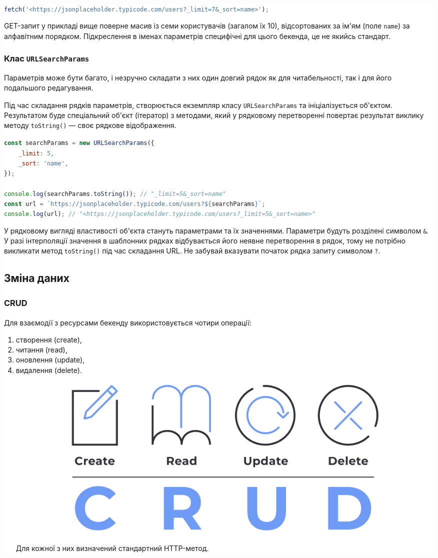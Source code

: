 ```js
fetch('<https://jsonplaceholder.typicode.com/users?_limit=7&_sort=name>');
```

GET-запит у прикладі вище поверне масив із семи користувачів (загалом їх 10),
відсортованих за ім'ям (поле `name`) за алфавітним порядком. Підкреслення в
іменах параметрів специфічні для цього бекенда, це не якийсь стандарт.

### Клас `URLSearchParams`

Параметрів може бути багато, і незручно складати з них один довгий рядок як для
читабельності, так і для його подальшого редагування.

Під час складання рядків параметрів, створюється екземпляр класу
`URLSearchParams` та ініціалізується об'єктом. Результатом буде спеціальний
об'єкт (ітератор) з методами, який у рядковому перетворенні повертає результат
виклику методу `toString()` — своє рядкове відображення.

```js
const searchParams = new URLSearchParams({
    _limit: 5,
    _sort: 'name',
});

console.log(searchParams.toString()); // "_limit=5&_sort=name"
const url = `https://jsonplaceholder.typicode.com/users?${searchParams}`;
console.log(url); // "<https://jsonplaceholder.typicode.com/users?_limit=5&_sort=name>"
```

У рядковому вигляді властивості об'єкта стануть параметрами та їх значеннями.
Параметри будуть розділені символом `&`. У разі інтерполяції значення в
шаблонних рядках відбувається його неявне перетворення в рядок, тому не потрібно
викликати метод `toString()` під час складання URL. Не забувай вказувати початок
рядка запиту символом `?`.

## Зміна даних

### CRUD

Для взаємодії з ресурсами бекенду використовується чотири операції:

1. створення (create),
2. читання (read),
3. оновлення (update),
4. видалення (delete). ![crud](./img/11_ch/11.jpg) Для кожної з них визначений
   стандартний HTTP-метод.
